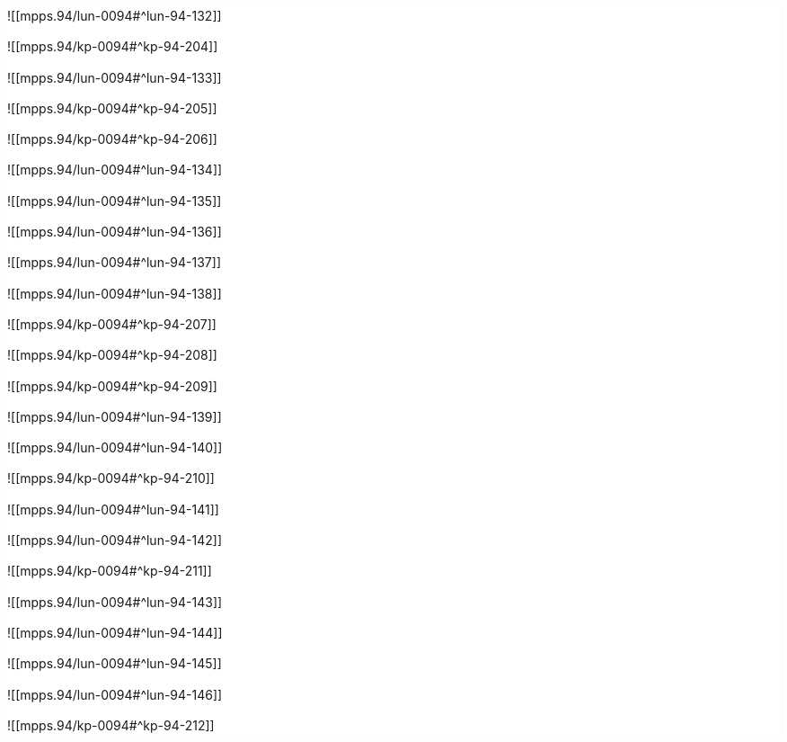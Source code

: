![[mpps.94/lun-0094#^lun-94-132]]

![[mpps.94/kp-0094#^kp-94-204]]

![[mpps.94/lun-0094#^lun-94-133]]

![[mpps.94/kp-0094#^kp-94-205]]

![[mpps.94/kp-0094#^kp-94-206]]

![[mpps.94/lun-0094#^lun-94-134]]

![[mpps.94/lun-0094#^lun-94-135]]

![[mpps.94/lun-0094#^lun-94-136]]

![[mpps.94/lun-0094#^lun-94-137]]

![[mpps.94/lun-0094#^lun-94-138]]

![[mpps.94/kp-0094#^kp-94-207]]

![[mpps.94/kp-0094#^kp-94-208]]

![[mpps.94/kp-0094#^kp-94-209]]

![[mpps.94/lun-0094#^lun-94-139]]

![[mpps.94/lun-0094#^lun-94-140]]

![[mpps.94/kp-0094#^kp-94-210]]

![[mpps.94/lun-0094#^lun-94-141]]

![[mpps.94/lun-0094#^lun-94-142]]

![[mpps.94/kp-0094#^kp-94-211]]

![[mpps.94/lun-0094#^lun-94-143]]

![[mpps.94/lun-0094#^lun-94-144]]

![[mpps.94/lun-0094#^lun-94-145]]

![[mpps.94/lun-0094#^lun-94-146]]

![[mpps.94/kp-0094#^kp-94-212]]

